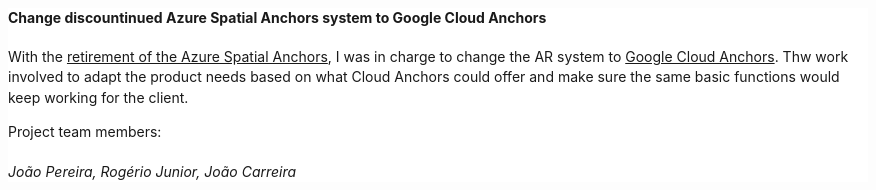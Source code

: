 
#### Change discountinued Azure Spatial Anchors system to Google Cloud Anchors

With the [retirement of the Azure Spatial Anchors](https://learn.microsoft.com/en-us/lifecycle/end-of-support/end-of-support-2024), I was in charge to change the AR system to [Google Cloud Anchors](https://developers.google.com/ar/develop/cloud-anchors). Thw work involved to adapt the product needs based on what Cloud Anchors could offer and make sure the same basic functions would keep working for the client. 


Project team members: 
<h6 class="text-light">  João Pereira, Rogério Junior, João Carreira </h6>